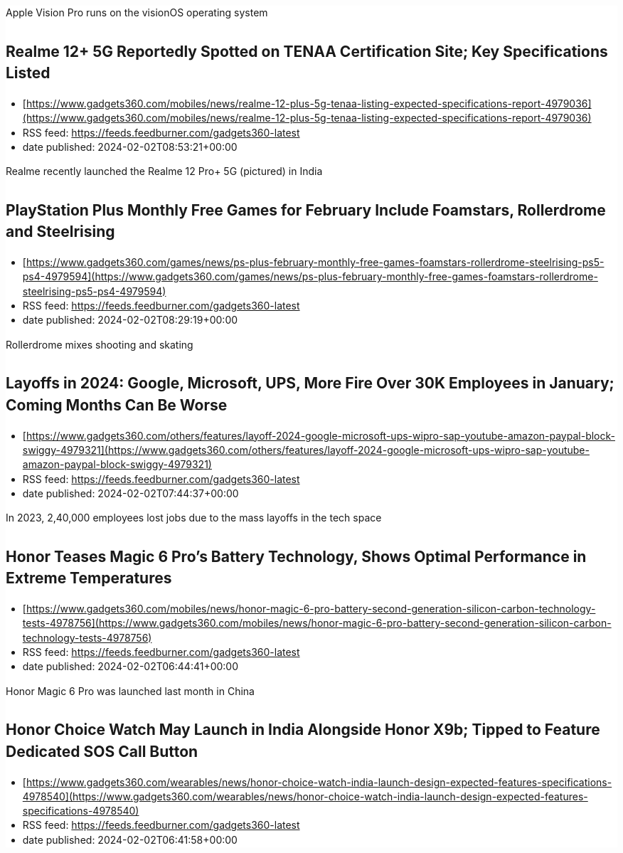 Apple Vision Pro runs on the visionOS operating system

## Realme 12+ 5G Reportedly Spotted on TENAA Certification Site; Key Specifications Listed
 - [https://www.gadgets360.com/mobiles/news/realme-12-plus-5g-tenaa-listing-expected-specifications-report-4979036](https://www.gadgets360.com/mobiles/news/realme-12-plus-5g-tenaa-listing-expected-specifications-report-4979036)
 - RSS feed: https://feeds.feedburner.com/gadgets360-latest
 - date published: 2024-02-02T08:53:21+00:00

Realme recently launched the Realme 12 Pro+ 5G (pictured) in India

## PlayStation Plus Monthly Free Games for February Include Foamstars, Rollerdrome and Steelrising
 - [https://www.gadgets360.com/games/news/ps-plus-february-monthly-free-games-foamstars-rollerdrome-steelrising-ps5-ps4-4979594](https://www.gadgets360.com/games/news/ps-plus-february-monthly-free-games-foamstars-rollerdrome-steelrising-ps5-ps4-4979594)
 - RSS feed: https://feeds.feedburner.com/gadgets360-latest
 - date published: 2024-02-02T08:29:19+00:00

Rollerdrome mixes shooting and skating

## Layoffs in 2024: Google, Microsoft, UPS, More Fire Over 30K Employees in January; Coming Months Can Be Worse
 - [https://www.gadgets360.com/others/features/layoff-2024-google-microsoft-ups-wipro-sap-youtube-amazon-paypal-block-swiggy-4979321](https://www.gadgets360.com/others/features/layoff-2024-google-microsoft-ups-wipro-sap-youtube-amazon-paypal-block-swiggy-4979321)
 - RSS feed: https://feeds.feedburner.com/gadgets360-latest
 - date published: 2024-02-02T07:44:37+00:00

In 2023, 2,40,000 employees lost jobs due to the mass layoffs in the tech space

## Honor Teases Magic 6 Pro’s Battery Technology, Shows Optimal Performance in Extreme Temperatures
 - [https://www.gadgets360.com/mobiles/news/honor-magic-6-pro-battery-second-generation-silicon-carbon-technology-tests-4978756](https://www.gadgets360.com/mobiles/news/honor-magic-6-pro-battery-second-generation-silicon-carbon-technology-tests-4978756)
 - RSS feed: https://feeds.feedburner.com/gadgets360-latest
 - date published: 2024-02-02T06:44:41+00:00

Honor Magic 6 Pro was launched last month in China

## Honor Choice Watch May Launch in India Alongside Honor X9b; Tipped to Feature Dedicated SOS Call Button
 - [https://www.gadgets360.com/wearables/news/honor-choice-watch-india-launch-design-expected-features-specifications-4978540](https://www.gadgets360.com/wearables/news/honor-choice-watch-india-launch-design-expected-features-specifications-4978540)
 - RSS feed: https://feeds.feedburner.com/gadgets360-latest
 - date published: 2024-02-02T06:41:58+00:00
